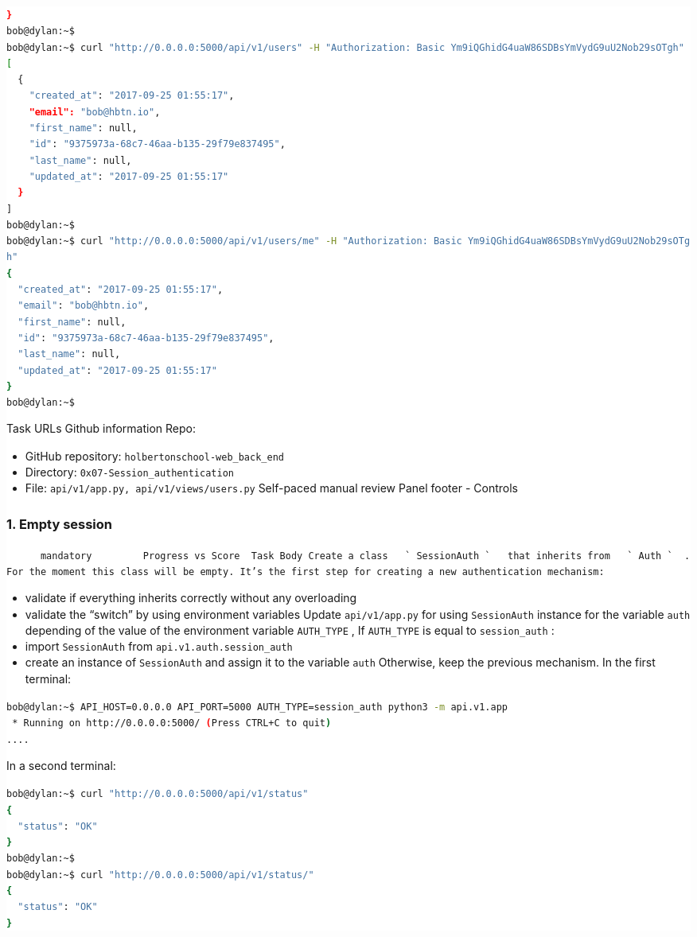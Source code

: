 ```bash
}
bob@dylan:~$ 
bob@dylan:~$ curl "http://0.0.0.0:5000/api/v1/users" -H "Authorization: Basic Ym9iQGhidG4uaW86SDBsYmVydG9uU2Nob29sOTgh"
[
  {
    "created_at": "2017-09-25 01:55:17", 
    "email": "bob@hbtn.io", 
    "first_name": null, 
    "id": "9375973a-68c7-46aa-b135-29f79e837495", 
    "last_name": null, 
    "updated_at": "2017-09-25 01:55:17"
  }
]
bob@dylan:~$
bob@dylan:~$ curl "http://0.0.0.0:5000/api/v1/users/me" -H "Authorization: Basic Ym9iQGhidG4uaW86SDBsYmVydG9uU2Nob29sOTgh"
{
  "created_at": "2017-09-25 01:55:17", 
  "email": "bob@hbtn.io", 
  "first_name": null, 
  "id": "9375973a-68c7-46aa-b135-29f79e837495", 
  "last_name": null, 
  "updated_at": "2017-09-25 01:55:17"
}
bob@dylan:~$

```
 Task URLs  Github information Repo:
* GitHub repository:  ` holbertonschool-web_back_end ` 
* Directory:  ` 0x07-Session_authentication ` 
* File:  ` api/v1/app.py, api/v1/views/users.py ` 
 Self-paced manual review  Panel footer - Controls 
### 1. Empty session
          mandatory         Progress vs Score  Task Body Create a class   ` SessionAuth `   that inherits from   ` Auth `  . For the moment this class will be empty. It’s the first step for creating a new authentication mechanism:
* validate if everything inherits correctly without any overloading
* validate the “switch” by using environment variables
Update   ` api/v1/app.py `   for using   ` SessionAuth `   instance for the variable   ` auth `   depending of the value of the environment variable   ` AUTH_TYPE `  , If   ` AUTH_TYPE `   is equal to   ` session_auth `  :
* import  ` SessionAuth `  from  ` api.v1.auth.session_auth ` 
* create an instance of  ` SessionAuth `  and assign it to the variable  ` auth ` 
Otherwise, keep the previous mechanism.
In the first terminal:
```bash
bob@dylan:~$ API_HOST=0.0.0.0 API_PORT=5000 AUTH_TYPE=session_auth python3 -m api.v1.app
 * Running on http://0.0.0.0:5000/ (Press CTRL+C to quit)
....

```
In a second terminal:
```bash
bob@dylan:~$ curl "http://0.0.0.0:5000/api/v1/status"
{
  "status": "OK"
}
bob@dylan:~$
bob@dylan:~$ curl "http://0.0.0.0:5000/api/v1/status/"
{
  "status": "OK"
}
```